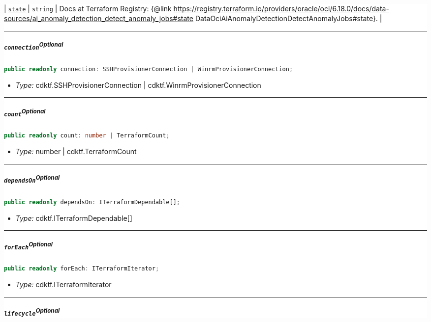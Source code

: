 | <code><a href="#rhizo-co-terraform-provider-oci.dataOciAiAnomalyDetectionDetectAnomalyJobs.DataOciAiAnomalyDetectionDetectAnomalyJobsConfig.property.state">state</a></code> | <code>string</code> | Docs at Terraform Registry: {@link https://registry.terraform.io/providers/oracle/oci/6.18.0/docs/data-sources/ai_anomaly_detection_detect_anomaly_jobs#state DataOciAiAnomalyDetectionDetectAnomalyJobs#state}. |

---

##### `connection`<sup>Optional</sup> <a name="connection" id="rhizo-co-terraform-provider-oci.dataOciAiAnomalyDetectionDetectAnomalyJobs.DataOciAiAnomalyDetectionDetectAnomalyJobsConfig.property.connection"></a>

```typescript
public readonly connection: SSHProvisionerConnection | WinrmProvisionerConnection;
```

- *Type:* cdktf.SSHProvisionerConnection | cdktf.WinrmProvisionerConnection

---

##### `count`<sup>Optional</sup> <a name="count" id="rhizo-co-terraform-provider-oci.dataOciAiAnomalyDetectionDetectAnomalyJobs.DataOciAiAnomalyDetectionDetectAnomalyJobsConfig.property.count"></a>

```typescript
public readonly count: number | TerraformCount;
```

- *Type:* number | cdktf.TerraformCount

---

##### `dependsOn`<sup>Optional</sup> <a name="dependsOn" id="rhizo-co-terraform-provider-oci.dataOciAiAnomalyDetectionDetectAnomalyJobs.DataOciAiAnomalyDetectionDetectAnomalyJobsConfig.property.dependsOn"></a>

```typescript
public readonly dependsOn: ITerraformDependable[];
```

- *Type:* cdktf.ITerraformDependable[]

---

##### `forEach`<sup>Optional</sup> <a name="forEach" id="rhizo-co-terraform-provider-oci.dataOciAiAnomalyDetectionDetectAnomalyJobs.DataOciAiAnomalyDetectionDetectAnomalyJobsConfig.property.forEach"></a>

```typescript
public readonly forEach: ITerraformIterator;
```

- *Type:* cdktf.ITerraformIterator

---

##### `lifecycle`<sup>Optional</sup> <a name="lifecycle" id="rhizo-co-terraform-provider-oci.dataOciAiAnomalyDetectionDetectAnomalyJobs.DataOciAiAnomalyDetectionDetectAnomalyJobsConfig.property.lifecycle"></a>
